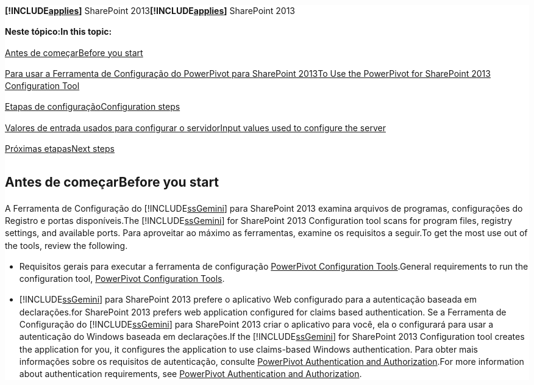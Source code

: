  <span data-ttu-id="a5631-108">**[!INCLUDE[applies](../../includes/applies-md.md)]** SharePoint 2013</span><span class="sxs-lookup"><span data-stu-id="a5631-108">**[!INCLUDE[applies](../../includes/applies-md.md)]**  SharePoint 2013</span></span>

 <span data-ttu-id="a5631-109">**Neste tópico:**</span><span class="sxs-lookup"><span data-stu-id="a5631-109">**In this topic:**</span></span>

 [<span data-ttu-id="a5631-110">Antes de começar</span><span class="sxs-lookup"><span data-stu-id="a5631-110">Before you start</span></span>](#bkmk_before)

 [<span data-ttu-id="a5631-111">Para usar a Ferramenta de Configuração do PowerPivot para SharePoint 2013</span><span class="sxs-lookup"><span data-stu-id="a5631-111">To Use the PowerPivot for SharePoint 2013 Configuration Tool</span></span>](#bkmk_using)

 [<span data-ttu-id="a5631-112">Etapas de configuração</span><span class="sxs-lookup"><span data-stu-id="a5631-112">Configuration steps</span></span>](#bkmk_steps)

 [<span data-ttu-id="a5631-113">Valores de entrada usados para configurar o servidor</span><span class="sxs-lookup"><span data-stu-id="a5631-113">Input values used to configure the server</span></span>](#bkmk_input)

 [<span data-ttu-id="a5631-114">Próximas etapas</span><span class="sxs-lookup"><span data-stu-id="a5631-114">Next steps</span></span>](#bkmk_nextsteps)

##  <a name="before-you-start"></a><a name="bkmk_before"></a><span data-ttu-id="a5631-115">Antes de começar</span><span class="sxs-lookup"><span data-stu-id="a5631-115">Before you start</span></span>
 <span data-ttu-id="a5631-116">A Ferramenta de Configuração do [!INCLUDE[ssGemini](../../includes/ssgemini-md.md)] para SharePoint 2013 examina arquivos de programas, configurações do Registro e portas disponíveis.</span><span class="sxs-lookup"><span data-stu-id="a5631-116">The [!INCLUDE[ssGemini](../../includes/ssgemini-md.md)] for SharePoint 2013 Configuration tool scans for program files, registry settings, and available ports.</span></span> <span data-ttu-id="a5631-117">Para aproveitar ao máximo as ferramentas, examine os requisitos a seguir.</span><span class="sxs-lookup"><span data-stu-id="a5631-117">To get the most use out of the tools, review the following.</span></span>

-   <span data-ttu-id="a5631-118">Requisitos gerais para executar a ferramenta de configuração [PowerPivot Configuration Tools](power-pivot-configuration-tools.md).</span><span class="sxs-lookup"><span data-stu-id="a5631-118">General requirements to run the configuration tool, [PowerPivot Configuration Tools](power-pivot-configuration-tools.md).</span></span>

-   [!INCLUDE[ssGemini](../../includes/ssgemini-md.md)] <span data-ttu-id="a5631-119">para SharePoint 2013 prefere o aplicativo Web configurado para a autenticação baseada em declarações.</span><span class="sxs-lookup"><span data-stu-id="a5631-119">for SharePoint 2013 prefers web application configured for claims based authentication.</span></span> <span data-ttu-id="a5631-120">Se a Ferramenta de Configuração do [!INCLUDE[ssGemini](../../includes/ssgemini-md.md)] para SharePoint 2013 criar o aplicativo para você, ela o configurará para usar a autenticação do Windows baseada em declarações.</span><span class="sxs-lookup"><span data-stu-id="a5631-120">If the [!INCLUDE[ssGemini](../../includes/ssgemini-md.md)] for SharePoint 2013 Configuration tool creates the application for you, it configures the application to use claims-based Windows authentication.</span></span> <span data-ttu-id="a5631-121">Para obter mais informações sobre os requisitos de autenticação, consulte [PowerPivot Authentication and Authorization](power-pivot-authentication-and-authorization.md).</span><span class="sxs-lookup"><span data-stu-id="a5631-121">For more information about authentication requirements, see [PowerPivot Authentication and Authorization](power-pivot-authentication-and-authorization.md).</span></span>
